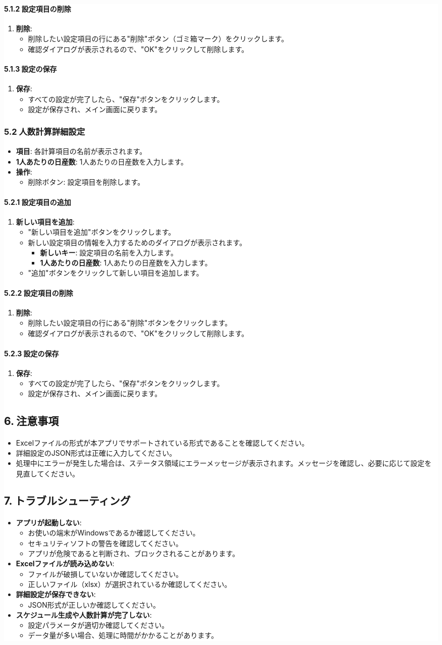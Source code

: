 #### 5.1.2 設定項目の削除

1.  **削除**:
    *   削除したい設定項目の行にある"削除"ボタン（ゴミ箱マーク）をクリックします。
    *   確認ダイアログが表示されるので、"OK"をクリックして削除します。

#### 5.1.3 設定の保存

1.  **保存**:
    *   すべての設定が完了したら、"保存"ボタンをクリックします。
    *   設定が保存され、メイン画面に戻ります。

### 5.2 人数計算詳細設定

*   **項目**: 各計算項目の名前が表示されます。
*   **1人あたりの日産数**: 1人あたりの日産数を入力します。
*   **操作**:
    *   削除ボタン: 設定項目を削除します。

#### 5.2.1 設定項目の追加

1.  **新しい項目を追加**:
    *   "新しい項目を追加"ボタンをクリックします。
    *   新しい設定項目の情報を入力するためのダイアログが表示されます。
        *   **新しいキー**: 設定項目の名前を入力します。
        *   **1人あたりの日産数**: 1人あたりの日産数を入力します。
    *   "追加"ボタンをクリックして新しい項目を追加します。

#### 5.2.2 設定項目の削除

1.  **削除**:
    *   削除したい設定項目の行にある"削除"ボタンをクリックします。
    *   確認ダイアログが表示されるので、"OK"をクリックして削除します。

#### 5.2.3 設定の保存

1.  **保存**:
    *   すべての設定が完了したら、"保存"ボタンをクリックします。
    *   設定が保存され、メイン画面に戻ります。

## 6. 注意事項

*   Excelファイルの形式が本アプリでサポートされている形式であることを確認してください。
*   詳細設定のJSON形式は正確に入力してください。
*   処理中にエラーが発生した場合は、ステータス領域にエラーメッセージが表示されます。メッセージを確認し、必要に応じて設定を見直してください。

## 7. トラブルシューティング

*   **アプリが起動しない**:
    *   お使いの端末がWindowsであるか確認してください。
    *   セキュリティソフトの警告を確認してください。
    *   アプリが危険であると判断され、ブロックされることがあります。
*   **Excelファイルが読み込めない**:
    *   ファイルが破損していないか確認してください。
    *   正しいファイル（xlsx）が選択されているか確認してください。
*   **詳細設定が保存できない**:
    *   JSON形式が正しいか確認してください。
*   **スケジュール生成や人数計算が完了しない**:
    *   設定パラメータが適切か確認してください。
    *   データ量が多い場合、処理に時間がかかることがあります。
